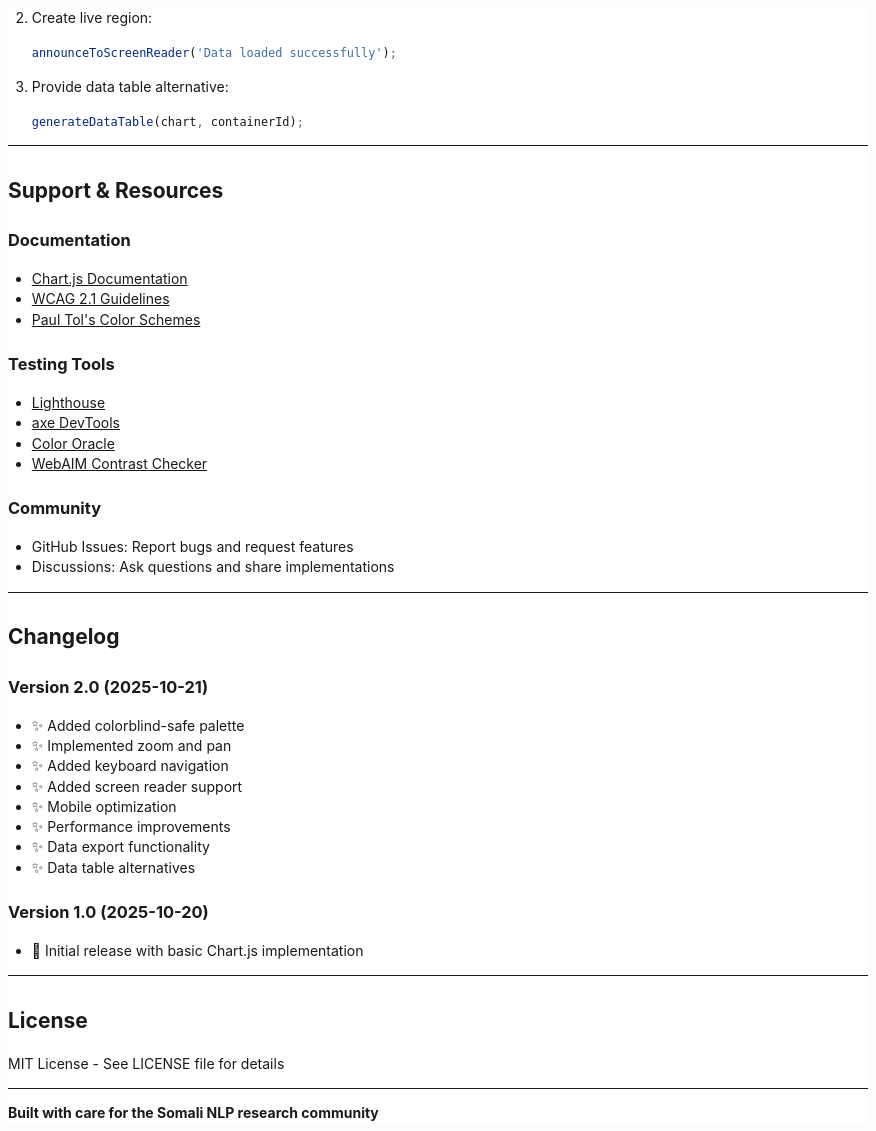 2. Create live region:
   ```javascript
   announceToScreenReader('Data loaded successfully');
   ```

3. Provide data table alternative:
   ```javascript
   generateDataTable(chart, containerId);
   ```

---

## Support & Resources

### Documentation
- [Chart.js Documentation](https://www.chartjs.org/docs/)
- [WCAG 2.1 Guidelines](https://www.w3.org/WAI/WCAG21/quickref/)
- [Paul Tol's Color Schemes](https://personal.sron.nl/~pault/)

### Testing Tools
- [Lighthouse](https://developers.google.com/web/tools/lighthouse)
- [axe DevTools](https://www.deque.com/axe/devtools/)
- [Color Oracle](https://colororacle.org/)
- [WebAIM Contrast Checker](https://webaim.org/resources/contrastchecker/)

### Community
- GitHub Issues: Report bugs and request features
- Discussions: Ask questions and share implementations

---

## Changelog

### Version 2.0 (2025-10-21)
- ✨ Added colorblind-safe palette
- ✨ Implemented zoom and pan
- ✨ Added keyboard navigation
- ✨ Added screen reader support
- ✨ Mobile optimization
- ✨ Performance improvements
- ✨ Data export functionality
- ✨ Data table alternatives

### Version 1.0 (2025-10-20)
- 🎉 Initial release with basic Chart.js implementation

---

## License

MIT License - See LICENSE file for details

---

**Built with care for the Somali NLP research community**
